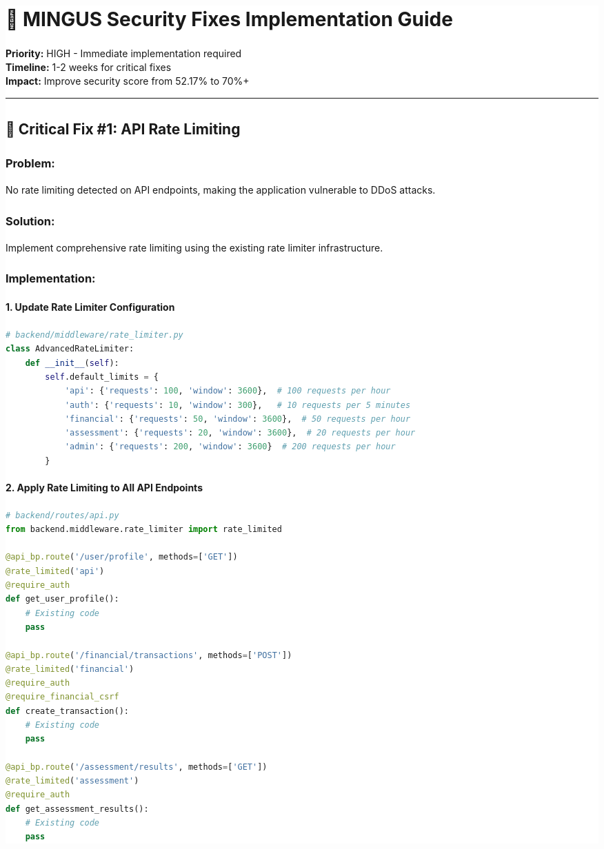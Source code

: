 # 🔧 MINGUS Security Fixes Implementation Guide

**Priority:** HIGH - Immediate implementation required  
**Timeline:** 1-2 weeks for critical fixes  
**Impact:** Improve security score from 52.17% to 70%+

---

## 🚨 Critical Fix #1: API Rate Limiting

### **Problem:**
No rate limiting detected on API endpoints, making the application vulnerable to DDoS attacks.

### **Solution:**
Implement comprehensive rate limiting using the existing rate limiter infrastructure.

### **Implementation:**

#### 1. Update Rate Limiter Configuration
```python
# backend/middleware/rate_limiter.py
class AdvancedRateLimiter:
    def __init__(self):
        self.default_limits = {
            'api': {'requests': 100, 'window': 3600},  # 100 requests per hour
            'auth': {'requests': 10, 'window': 300},   # 10 requests per 5 minutes
            'financial': {'requests': 50, 'window': 3600},  # 50 requests per hour
            'assessment': {'requests': 20, 'window': 3600},  # 20 requests per hour
            'admin': {'requests': 200, 'window': 3600}  # 200 requests per hour
        }
```

#### 2. Apply Rate Limiting to All API Endpoints
```python
# backend/routes/api.py
from backend.middleware.rate_limiter import rate_limited

@api_bp.route('/user/profile', methods=['GET'])
@rate_limited('api')
@require_auth
def get_user_profile():
    # Existing code
    pass

@api_bp.route('/financial/transactions', methods=['POST'])
@rate_limited('financial')
@require_auth
@require_financial_csrf
def create_transaction():
    # Existing code
    pass

@api_bp.route('/assessment/results', methods=['GET'])
@rate_limited('assessment')
@require_auth
def get_assessment_results():
    # Existing code
    pass
```
